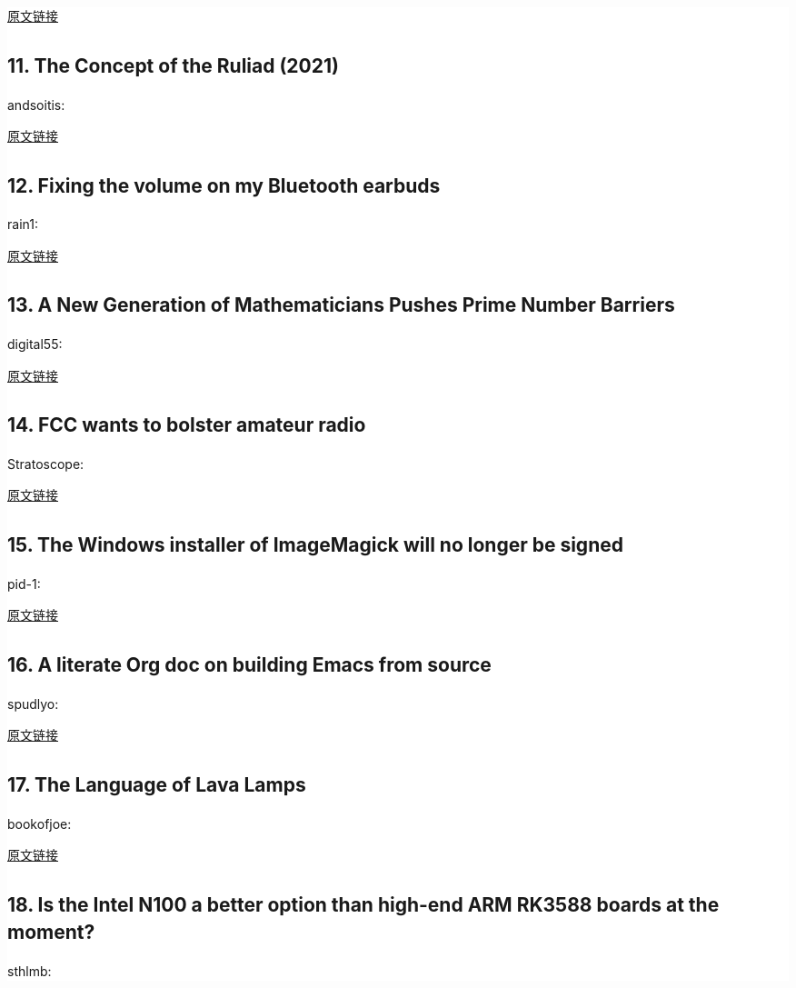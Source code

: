 [原文链接](https://asteriskmag.com/issues/04/you-re-invited-to-a-colonoscopy?ref=thebrowser.com)

## 11. The Concept of the Ruliad (2021)

andsoitis:

[原文链接](https://writings.stephenwolfram.com/2021/11/the-concept-of-the-ruliad/)

## 12. Fixing the volume on my Bluetooth earbuds

rain1:

[原文链接](https://blog.ornx.net/post/bluetooth-volume-fix/)

## 13. A New Generation of Mathematicians Pushes Prime Number Barriers

digital55:

[原文链接](https://www.quantamagazine.org/a-new-generation-of-mathematicians-pushes-prime-number-barriers-20231026/)

## 14. FCC wants to bolster amateur radio

Stratoscope:

[原文链接](https://www.radioworld.com/news-and-business/business-and-law/fcc-wants-to-bolster-amateur-radio)

## 15. The Windows installer of ImageMagick will no longer be signed

pid-1:

[原文链接](https://github.com/ImageMagick/ImageMagick/discussions/6826)

## 16. A literate Org doc on building Emacs from source

spudlyo:

[原文链接](https://gitlab.com/spudlyo/orgdemo2)

## 17. The Language of Lava Lamps

bookofjoe:

[原文链接](https://www.theparisreview.org/blog/2023/09/29/the-language-of-lava-lamps/)

## 18. Is the Intel N100 a better option than high-end ARM RK3588 boards at the moment?

sthlmb:
